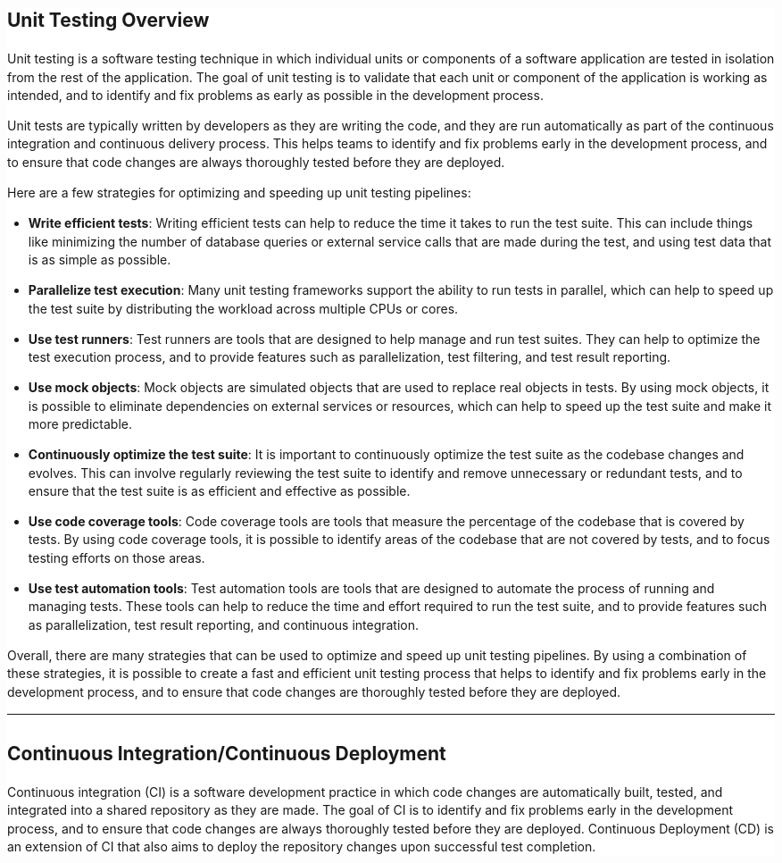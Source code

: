
## Unit Testing Overview

Unit testing is a software testing technique in which individual units or components of a software application are tested in isolation from the rest of the application. The goal of unit testing is to validate that each unit or component of the application is working as intended, and to identify and fix problems as early as possible in the development process.

Unit tests are typically written by developers as they are writing the code, and they are run automatically as part of the continuous integration and continuous delivery process. This helps teams to identify and fix problems early in the development process, and to ensure that code changes are always thoroughly tested before they are deployed.

Here are a few strategies for optimizing and speeding up unit testing pipelines:

- **Write efficient tests**: Writing efficient tests can help to reduce the time it takes to run the test suite. This can include things like minimizing the number of database queries or external service calls that are made during the test, and using test data that is as simple as possible.

- **Parallelize test execution**: Many unit testing frameworks support the ability to run tests in parallel, which can help to speed up the test suite by distributing the workload across multiple CPUs or cores.

- **Use test runners**: Test runners are tools that are designed to help manage and run test suites. They can help to optimize the test execution process, and to provide features such as parallelization, test filtering, and test result reporting.

- **Use mock objects**: Mock objects are simulated objects that are used to replace real objects in tests. By using mock objects, it is possible to eliminate dependencies on external services or resources, which can help to speed up the test suite and make it more predictable.

- **Continuously optimize the test suite**: It is important to continuously optimize the test suite as the codebase changes and evolves. This can involve regularly reviewing the test suite to identify and remove unnecessary or redundant tests, and to ensure that the test suite is as efficient and effective as possible.

- **Use code coverage tools**: Code coverage tools are tools that measure the percentage of the codebase that is covered by tests. By using code coverage tools, it is possible to identify areas of the codebase that are not covered by tests, and to focus testing efforts on those areas.

- **Use test automation tools**: Test automation tools are tools that are designed to automate the process of running and managing tests. These tools can help to reduce the time and effort required to run the test suite, and to provide features such as parallelization, test result reporting, and continuous integration.

Overall, there are many strategies that can be used to optimize and speed up unit testing pipelines. By using a combination of these strategies, it is possible to create a fast and efficient unit testing process that helps to identify and fix problems early in the development process, and to ensure that code changes are thoroughly tested before they are deployed.


---

## Continuous Integration/Continuous Deployment

Continuous integration (CI) is a software development practice in which code changes are automatically built, tested, and integrated into a shared repository as they are made. The goal of CI is to identify and fix problems early in the development process, and to ensure that code changes are always thoroughly tested before they are deployed. Continuous Deployment (CD) is an extension of CI that also aims to deploy the repository changes upon successful test completion.
